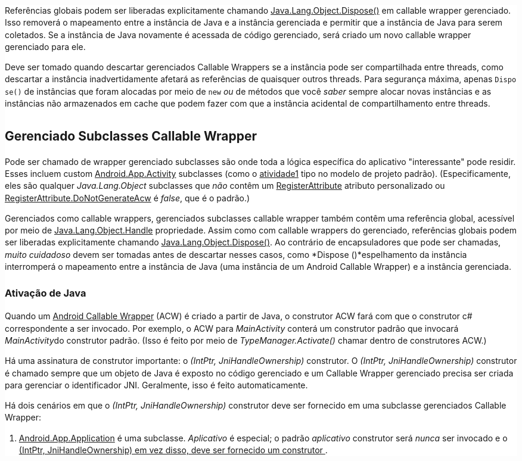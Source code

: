Referências globais podem ser liberadas explicitamente chamando [Java.Lang.Object.Dispose()](https://developer.xamarin.com/api/member/Java.Lang.Object.Dispose/) em callable wrapper gerenciado. Isso removerá o mapeamento entre a instância de Java e a instância gerenciada e permitir que a instância de Java para serem coletados. Se a instância de Java novamente é acessada de código gerenciado, será criado um novo callable wrapper gerenciado para ele.

Deve ser tomado quando descartar gerenciados Callable Wrappers se a instância pode ser compartilhada entre threads, como descartar a instância inadvertidamente afetará as referências de quaisquer outros threads. Para segurança máxima, apenas `Dispose()` de instâncias que foram alocadas por meio de `new` *ou* de métodos que você *saber* sempre alocar novas instâncias e as instâncias não armazenados em cache que podem fazer com que a instância acidental de compartilhamento entre threads.


<a name="Managed_Callable_Wrapper_Subclasses" />

## <a name="managed-callable-wrapper-subclasses"></a>Gerenciado Subclasses Callable Wrapper

Pode ser chamado de wrapper gerenciado subclasses são onde toda a lógica específica do aplicativo "interessante" pode residir. Esses incluem custom [Android.App.Activity](https://developer.xamarin.com/api/type/Android.App.Activity/) subclasses (como o [atividade1](https://github.com/xamarin/monodroid-samples/blob/master/HelloM4A/Activity1.cs#L13) tipo no modelo de projeto padrão). (Especificamente, eles são qualquer *Java.Lang.Object* subclasses que *não* contêm um [RegisterAttribute](https://developer.xamarin.com/api/type/Android.Runtime.RegisterAttribute/) atributo personalizado ou [ RegisterAttribute.DoNotGenerateAcw](https://developer.xamarin.com/api/property/Android.Runtime.RegisterAttribute.DoNotGenerateAcw/) é *false*, que é o padrão.)

Gerenciados como callable wrappers, gerenciados subclasses callable wrapper também contêm uma referência global, acessível por meio de [Java.Lang.Object.Handle](https://developer.xamarin.com/api/property/Java.Lang.Object.Handle/) propriedade. Assim como com callable wrappers do gerenciado, referências globais podem ser liberadas explicitamente chamando [Java.Lang.Object.Dispose()](https://developer.xamarin.com/api/member/Java.Lang.Object.Dispose/).
Ao contrário de encapsuladores que pode ser chamadas, *muito cuidadoso* devem ser tomadas antes de descartar nesses casos, como *Dispose ()*espelhamento da instância interromperá o mapeamento entre a instância de Java (uma instância de um Android Callable Wrapper) e a instância gerenciada.

<a name="Java_Activation" />

### <a name="java-activation"></a>Ativação de Java

Quando um [Android Callable Wrapper](~/android/platform/java-integration/android-callable-wrappers.md) (ACW) é criado a partir de Java, o construtor ACW fará com que o construtor c# correspondente a ser invocado. Por exemplo, o ACW para *MainActivity* conterá um construtor padrão que invocará *MainActivity*do construtor padrão. (Isso é feito por meio de *TypeManager.Activate()* chamar dentro de construtores ACW.)

Há uma assinatura de construtor importante: o *(IntPtr, JniHandleOwnership)* construtor. O *(IntPtr, JniHandleOwnership)* construtor é chamado sempre que um objeto de Java é exposto no código gerenciado e um Callable Wrapper gerenciado precisa ser criada para gerenciar o identificador JNI. Geralmente, isso é feito automaticamente.

Há dois cenários em que o *(IntPtr, JniHandleOwnership)* construtor deve ser fornecido em uma subclasse gerenciados Callable Wrapper:

1. [Android.App.Application](https://developer.xamarin.com/api/type/Android.App.Application/) é uma subclasse. *Aplicativo* é especial; o padrão *aplicativo* construtor será *nunca* ser invocado e o [(IntPtr, JniHandleOwnership) em vez disso, deve ser fornecido um construtor ](https://github.com/xamarin/monodroid-samples/blob/f01b5c31/SanityTests/Hello.cs#L105).
